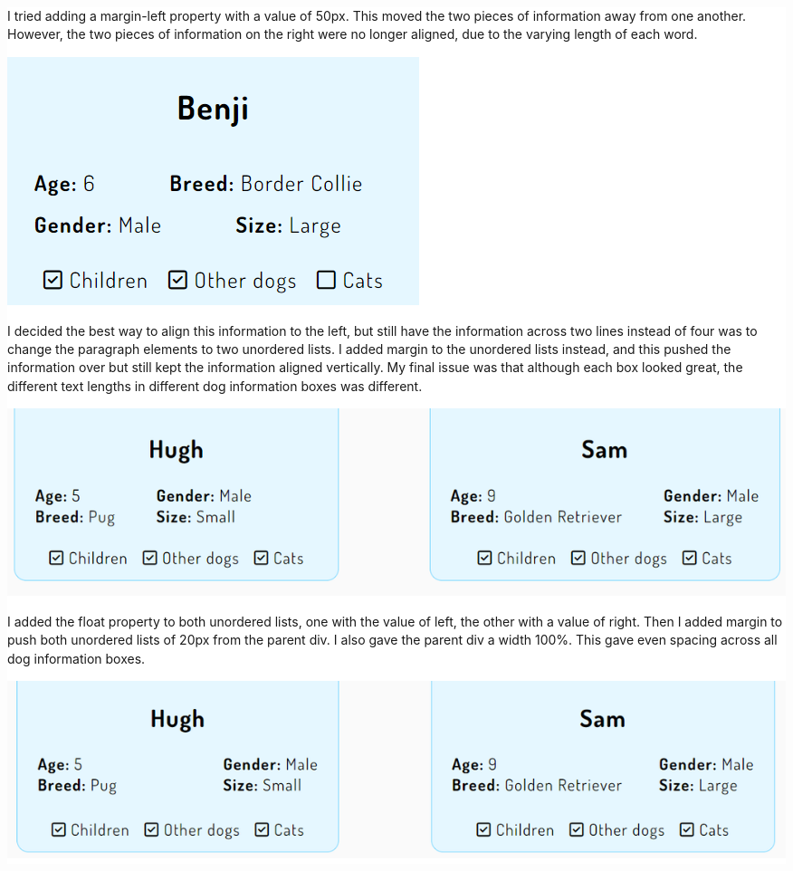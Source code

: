 I tried adding a margin-left property with a value of 50px. This moved the two pieces of information away from one another. However, the two pieces of information on the right were no longer aligned, due to the varying length of each word.

![Dog information no longer aligned](/assets/images/bugs/dog-info-issue-3.PNG "Dog information no longer aligned")

I decided the best way to align this information to the left, but still have the information across two lines instead of four was to change the paragraph elements to two unordered lists. I added margin to the unordered lists instead, and this pushed the information over but still kept the information aligned vertically. My final issue was that although each box looked great, the different text lengths in different dog information boxes was different.

![Dog information no longer aligned](/assets/images/bugs/dog-info-issue-4.png "Dog information no longer aligned")

I added the float property to both unordered lists, one with the value of left, the other with a value of right. Then I added margin to push both unordered lists of 20px from the parent div. I also gave the parent div a width 100%. This gave even spacing across all dog information boxes.

![Dog information no longer aligned](/assets/images/bugs/dog-info-solution.PNG "Dog information no longer aligned")

